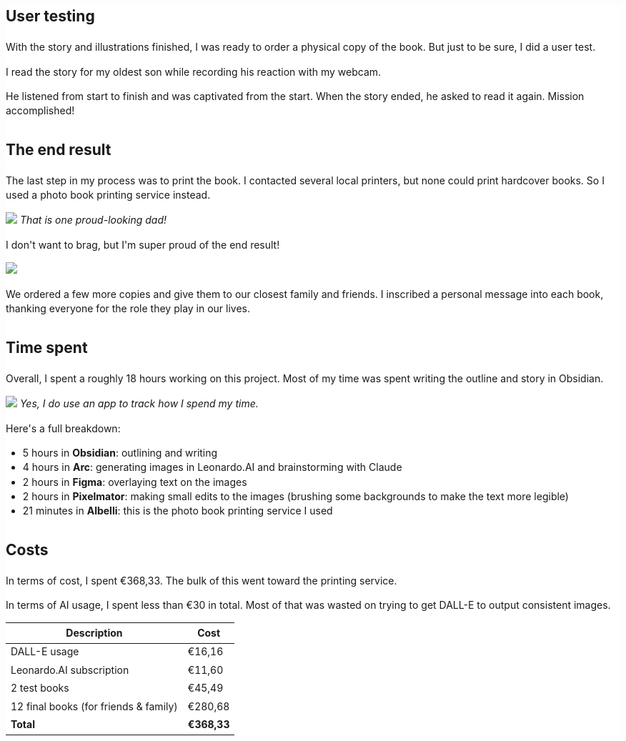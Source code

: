 ## User testing
With the story and illustrations finished, I was ready to order a physical copy of the book. But just to be sure, I did a user test.

I read the story for my oldest son while recording his reaction with my webcam.

<video controls loop playsinline class="w-full aspect-[16/9]">
  <source src="/uploads/2025-02-how-i-wrote-childrens-book-with-ai/reading-test-with-vince.mp4" type="video/mp4">
</video>

He listened from start to finish and was captivated from the start. When the story ended, he asked to read it again. Mission accomplished!

## The end result
The last step in my process was to print the book. I contacted several local printers, but none could print hardcover books. So I used a photo book printing service instead.

![](/uploads/2025-02-how-i-wrote-childrens-book-with-ai/end-result-proud-dad.jpg)
*That is one proud-looking dad!*

I don't want to brag, but I'm super proud of the end result!

![](/uploads/2025-02-how-i-wrote-childrens-book-with-ai/end-result-2.jpg)

We ordered a few more copies and give them to our closest family and friends. I inscribed a personal message into each book, thanking everyone for the role they play in our lives.

## Time spent
Overall, I spent a roughly 18 hours working on this project. Most of my time was spent writing the outline and story in Obsidian.


![](/uploads/2025-02-how-i-wrote-childrens-book-with-ai/time-spent-writing-book.png)
*Yes, I do use an app to track how I spend my time.*

Here's a full breakdown:
* 5 hours in **Obsidian**: outlining and writing
* 4 hours in **Arc**: generating images in Leonardo.AI and brainstorming with Claude
* 2 hours in **Figma**: overlaying text on the images
* 2 hours in **Pixelmator**: making small edits to the images (brushing some backgrounds to make the text more legible)
* 21 minutes in **Albelli**: this is the photo book printing service I used

## Costs
In terms of cost, I spent €368,33. The bulk of this went toward the printing service.

In terms of AI usage, I spent less than €30 in total. Most of that was wasted on trying to get DALL-E to output consistent images. 

| Description                           | Cost        |
| ------------------------------------- | ----------- |
| DALL-E usage                          | €16,16      |
| Leonardo.AI subscription              | €11,60      |
| 2 test books                          | €45,49      |
| 12 final books (for friends & family) | €280,68     |
| **Total**                             | **€368,33** |

